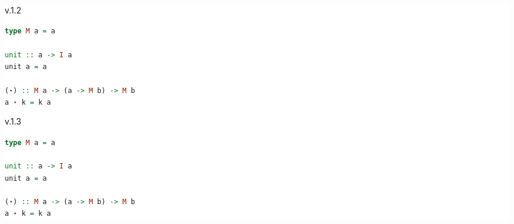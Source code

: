 
v.1.2


```hs
type M a = a

unit :: a -> I a
unit a = a

(⋆) :: M a -> (a -> M b) -> M b
a ⋆ k = k a
```

v.1.3



```hs
type M a = a

unit :: a -> I a
unit a = a

(⋆) :: M a -> (a -> M b) -> M b
a ⋆ k = k a
```
